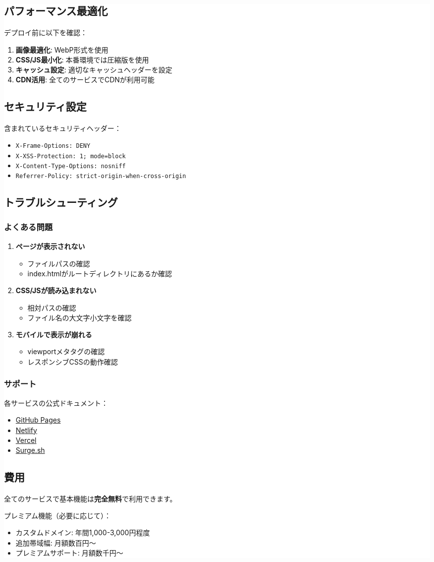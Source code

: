## パフォーマンス最適化

デプロイ前に以下を確認：

1. **画像最適化**: WebP形式を使用
2. **CSS/JS最小化**: 本番環境では圧縮版を使用
3. **キャッシュ設定**: 適切なキャッシュヘッダーを設定
4. **CDN活用**: 全てのサービスでCDNが利用可能

## セキュリティ設定

含まれているセキュリティヘッダー：
- `X-Frame-Options: DENY`
- `X-XSS-Protection: 1; mode=block`
- `X-Content-Type-Options: nosniff`
- `Referrer-Policy: strict-origin-when-cross-origin`

## トラブルシューティング

### よくある問題

1. **ページが表示されない**
   - ファイルパスの確認
   - index.htmlがルートディレクトリにあるか確認

2. **CSS/JSが読み込まれない**
   - 相対パスの確認
   - ファイル名の大文字小文字を確認

3. **モバイルで表示が崩れる**
   - viewportメタタグの確認
   - レスポンシブCSSの動作確認

### サポート

各サービスの公式ドキュメント：
- [GitHub Pages](https://docs.github.com/pages)
- [Netlify](https://docs.netlify.com/)
- [Vercel](https://vercel.com/docs)
- [Surge.sh](https://surge.sh/help/)

## 費用

全てのサービスで基本機能は**完全無料**で利用できます。

プレミアム機能（必要に応じて）：
- カスタムドメイン: 年間1,000-3,000円程度
- 追加帯域幅: 月額数百円〜
- プレミアムサポート: 月額数千円〜